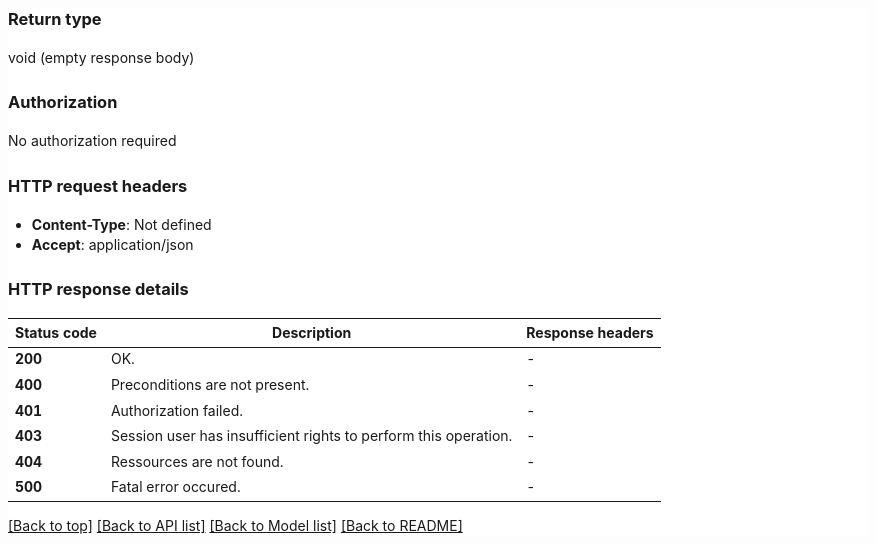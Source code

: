 ### Return type

void (empty response body)

### Authorization

No authorization required

### HTTP request headers

 - **Content-Type**: Not defined
 - **Accept**: application/json

### HTTP response details

| Status code | Description | Response headers |
|-------------|-------------|------------------|
**200** | OK. |  -  |
**400** | Preconditions are not present. |  -  |
**401** | Authorization failed. |  -  |
**403** | Session user has insufficient rights to perform this operation. |  -  |
**404** | Ressources are not found. |  -  |
**500** | Fatal error occured. |  -  |

[[Back to top]](#) [[Back to API list]](../README.md#documentation-for-api-endpoints) [[Back to Model list]](../README.md#documentation-for-models) [[Back to README]](../README.md)

